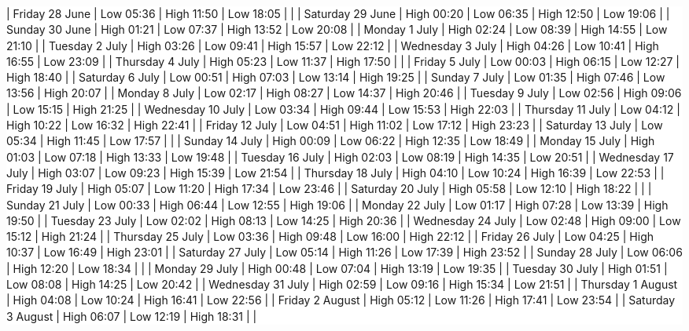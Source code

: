 | Friday 28 June | Low 05:36 | High 11:50 | Low 18:05 |  | 
| Saturday 29 June | High 00:20 | Low 06:35 | High 12:50 | Low 19:06 | 
| Sunday 30 June | High 01:21 | Low 07:37 | High 13:52 | Low 20:08 | 
| Monday 1 July | High 02:24 | Low 08:39 | High 14:55 | Low 21:10 | 
| Tuesday 2 July | High 03:26 | Low 09:41 | High 15:57 | Low 22:12 | 
| Wednesday 3 July | High 04:26 | Low 10:41 | High 16:55 | Low 23:09 | 
| Thursday 4 July | High 05:23 | Low 11:37 | High 17:50 |  | 
| Friday 5 July | Low 00:03 | High 06:15 | Low 12:27 | High 18:40 | 
| Saturday 6 July | Low 00:51 | High 07:03 | Low 13:14 | High 19:25 | 
| Sunday 7 July | Low 01:35 | High 07:46 | Low 13:56 | High 20:07 | 
| Monday 8 July | Low 02:17 | High 08:27 | Low 14:37 | High 20:46 | 
| Tuesday 9 July | Low 02:56 | High 09:06 | Low 15:15 | High 21:25 | 
| Wednesday 10 July | Low 03:34 | High 09:44 | Low 15:53 | High 22:03 | 
| Thursday 11 July | Low 04:12 | High 10:22 | Low 16:32 | High 22:41 | 
| Friday 12 July | Low 04:51 | High 11:02 | Low 17:12 | High 23:23 | 
| Saturday 13 July | Low 05:34 | High 11:45 | Low 17:57 |  | 
| Sunday 14 July | High 00:09 | Low 06:22 | High 12:35 | Low 18:49 | 
| Monday 15 July | High 01:03 | Low 07:18 | High 13:33 | Low 19:48 | 
| Tuesday 16 July | High 02:03 | Low 08:19 | High 14:35 | Low 20:51 | 
| Wednesday 17 July | High 03:07 | Low 09:23 | High 15:39 | Low 21:54 | 
| Thursday 18 July | High 04:10 | Low 10:24 | High 16:39 | Low 22:53 | 
| Friday 19 July | High 05:07 | Low 11:20 | High 17:34 | Low 23:46 | 
| Saturday 20 July | High 05:58 | Low 12:10 | High 18:22 |  | 
| Sunday 21 July | Low 00:33 | High 06:44 | Low 12:55 | High 19:06 | 
| Monday 22 July | Low 01:17 | High 07:28 | Low 13:39 | High 19:50 | 
| Tuesday 23 July | Low 02:02 | High 08:13 | Low 14:25 | High 20:36 | 
| Wednesday 24 July | Low 02:48 | High 09:00 | Low 15:12 | High 21:24 | 
| Thursday 25 July | Low 03:36 | High 09:48 | Low 16:00 | High 22:12 | 
| Friday 26 July | Low 04:25 | High 10:37 | Low 16:49 | High 23:01 | 
| Saturday 27 July | Low 05:14 | High 11:26 | Low 17:39 | High 23:52 | 
| Sunday 28 July | Low 06:06 | High 12:20 | Low 18:34 |  | 
| Monday 29 July | High 00:48 | Low 07:04 | High 13:19 | Low 19:35 | 
| Tuesday 30 July | High 01:51 | Low 08:08 | High 14:25 | Low 20:42 | 
| Wednesday 31 July | High 02:59 | Low 09:16 | High 15:34 | Low 21:51 | 
| Thursday 1 August | High 04:08 | Low 10:24 | High 16:41 | Low 22:56 | 
| Friday 2 August | High 05:12 | Low 11:26 | High 17:41 | Low 23:54 | 
| Saturday 3 August | High 06:07 | Low 12:19 | High 18:31 |  | 